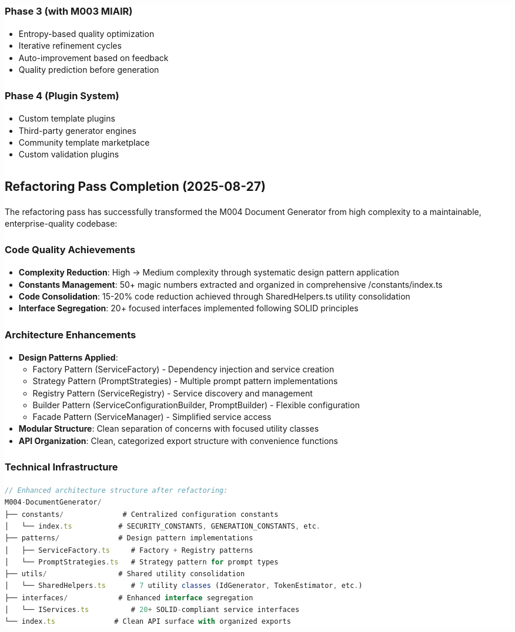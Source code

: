 ### Phase 3 (with M003 MIAIR)

- Entropy-based quality optimization
- Iterative refinement cycles
- Auto-improvement based on feedback
- Quality prediction before generation

### Phase 4 (Plugin System)

- Custom template plugins
- Third-party generator engines
- Community template marketplace
- Custom validation plugins

## Refactoring Pass Completion (2025-08-27)

The refactoring pass has successfully transformed the M004 Document Generator from high complexity to a maintainable, enterprise-quality codebase:

### **Code Quality Achievements**

- **Complexity Reduction**: High → Medium complexity through systematic design pattern application
- **Constants Management**: 50+ magic numbers extracted and organized in comprehensive /constants/index.ts
- **Code Consolidation**: 15-20% code reduction achieved through SharedHelpers.ts utility consolidation
- **Interface Segregation**: 20+ focused interfaces implemented following SOLID principles

### **Architecture Enhancements**

- **Design Patterns Applied**:
  - Factory Pattern (ServiceFactory) - Dependency injection and service creation
  - Strategy Pattern (PromptStrategies) - Multiple prompt pattern implementations
  - Registry Pattern (ServiceRegistry) - Service discovery and management
  - Builder Pattern (ServiceConfigurationBuilder, PromptBuilder) - Flexible configuration
  - Facade Pattern (ServiceManager) - Simplified service access
- **Modular Structure**: Clean separation of concerns with focused utility classes
- **API Organization**: Clean, categorized export structure with convenience functions

### **Technical Infrastructure**

```typescript
// Enhanced architecture structure after refactoring:
M004-DocumentGenerator/
├── constants/              # Centralized configuration constants
│   └── index.ts           # SECURITY_CONSTANTS, GENERATION_CONSTANTS, etc.
├── patterns/              # Design pattern implementations
│   ├── ServiceFactory.ts     # Factory + Registry patterns
│   └── PromptStrategies.ts   # Strategy pattern for prompt types
├── utils/                 # Shared utility consolidation
│   └── SharedHelpers.ts      # 7 utility classes (IdGenerator, TokenEstimator, etc.)
├── interfaces/            # Enhanced interface segregation
│   └── IServices.ts          # 20+ SOLID-compliant service interfaces
└── index.ts              # Clean API surface with organized exports
```
